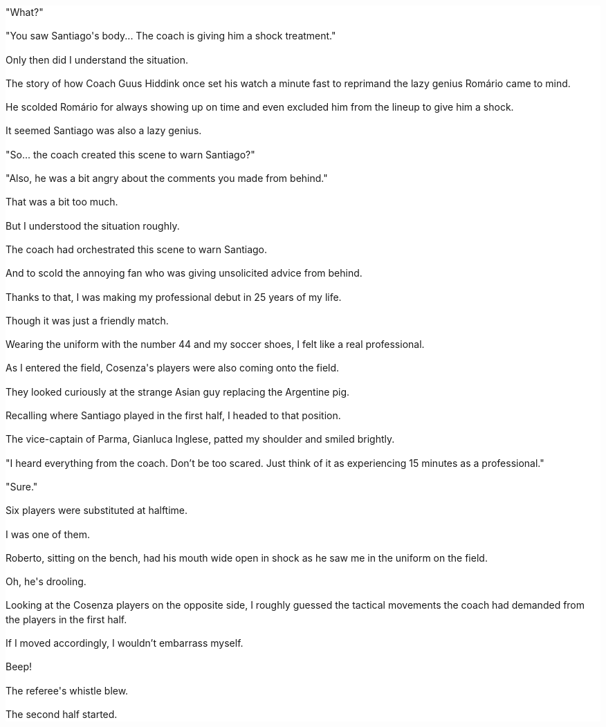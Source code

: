 "What?"

"You saw Santiago's body... The coach is giving him a shock treatment."

Only then did I understand the situation.

The story of how Coach Guus Hiddink once set his watch a minute fast to reprimand the lazy genius Romário came to mind.

He scolded Romário for always showing up on time and even excluded him from the lineup to give him a shock.

It seemed Santiago was also a lazy genius.

"So... the coach created this scene to warn Santiago?"

"Also, he was a bit angry about the comments you made from behind."

That was a bit too much. 

But I understood the situation roughly.

The coach had orchestrated this scene to warn Santiago.

And to scold the annoying fan who was giving unsolicited advice from behind.

Thanks to that, I was making my professional debut in 25 years of my life.

Though it was just a friendly match.

Wearing the uniform with the number 44 and my soccer shoes, I felt like a real professional.

As I entered the field, Cosenza's players were also coming onto the field.

They looked curiously at the strange Asian guy replacing the Argentine pig.

Recalling where Santiago played in the first half, I headed to that position.

The vice-captain of Parma, Gianluca Inglese, patted my shoulder and smiled brightly.

"I heard everything from the coach. Don’t be too scared. Just think of it as experiencing 15 minutes as a professional."

"Sure."

Six players were substituted at halftime.

I was one of them.

Roberto, sitting on the bench, had his mouth wide open in shock as he saw me in the uniform on the field.

Oh, he's drooling.

Looking at the Cosenza players on the opposite side, I roughly guessed the tactical movements the coach had demanded from the players in the first half.

If I moved accordingly, I wouldn’t embarrass myself.

Beep!

The referee's whistle blew.

The second half started.
